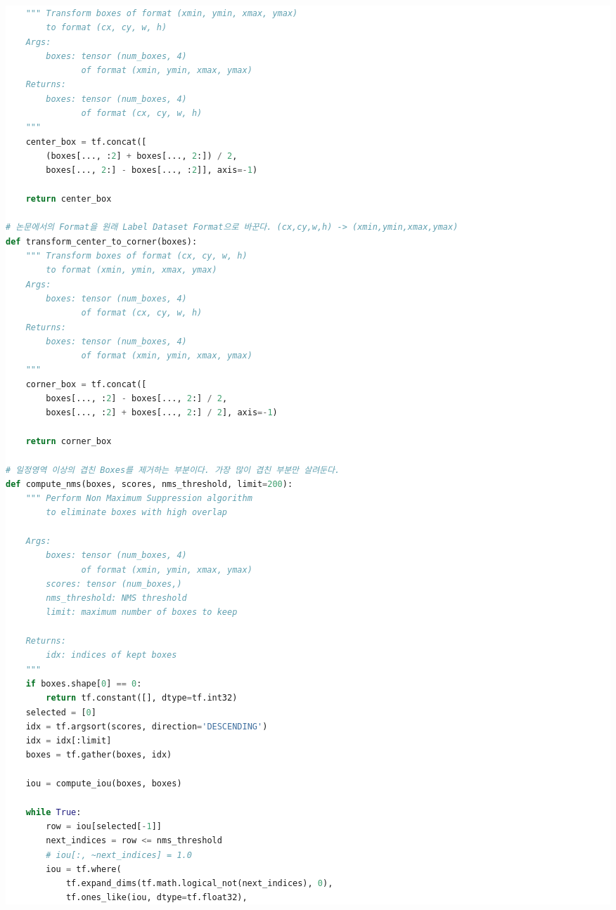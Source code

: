 ```python
    """ Transform boxes of format (xmin, ymin, xmax, ymax)
        to format (cx, cy, w, h)
    Args:
        boxes: tensor (num_boxes, 4)
               of format (xmin, ymin, xmax, ymax)
    Returns:
        boxes: tensor (num_boxes, 4)
               of format (cx, cy, w, h)
    """
    center_box = tf.concat([
        (boxes[..., :2] + boxes[..., 2:]) / 2,
        boxes[..., 2:] - boxes[..., :2]], axis=-1)

    return center_box

# 논문에서의 Format을 원래 Label Dataset Format으로 바꾼다. (cx,cy,w,h) -> (xmin,ymin,xmax,ymax)
def transform_center_to_corner(boxes):
    """ Transform boxes of format (cx, cy, w, h)
        to format (xmin, ymin, xmax, ymax)
    Args:
        boxes: tensor (num_boxes, 4)
               of format (cx, cy, w, h)
    Returns:
        boxes: tensor (num_boxes, 4)
               of format (xmin, ymin, xmax, ymax)
    """
    corner_box = tf.concat([
        boxes[..., :2] - boxes[..., 2:] / 2,
        boxes[..., :2] + boxes[..., 2:] / 2], axis=-1)

    return corner_box

# 일정영역 이상의 겹친 Boxes를 제거하는 부분이다. 가장 많이 겹친 부분만 살려둔다.
def compute_nms(boxes, scores, nms_threshold, limit=200):
    """ Perform Non Maximum Suppression algorithm
        to eliminate boxes with high overlap

    Args:
        boxes: tensor (num_boxes, 4)
               of format (xmin, ymin, xmax, ymax)
        scores: tensor (num_boxes,)
        nms_threshold: NMS threshold
        limit: maximum number of boxes to keep

    Returns:
        idx: indices of kept boxes
    """
    if boxes.shape[0] == 0:
        return tf.constant([], dtype=tf.int32)
    selected = [0]
    idx = tf.argsort(scores, direction='DESCENDING')
    idx = idx[:limit]
    boxes = tf.gather(boxes, idx)

    iou = compute_iou(boxes, boxes)

    while True:
        row = iou[selected[-1]]
        next_indices = row <= nms_threshold
        # iou[:, ~next_indices] = 1.0
        iou = tf.where(
            tf.expand_dims(tf.math.logical_not(next_indices), 0),
            tf.ones_like(iou, dtype=tf.float32),
```